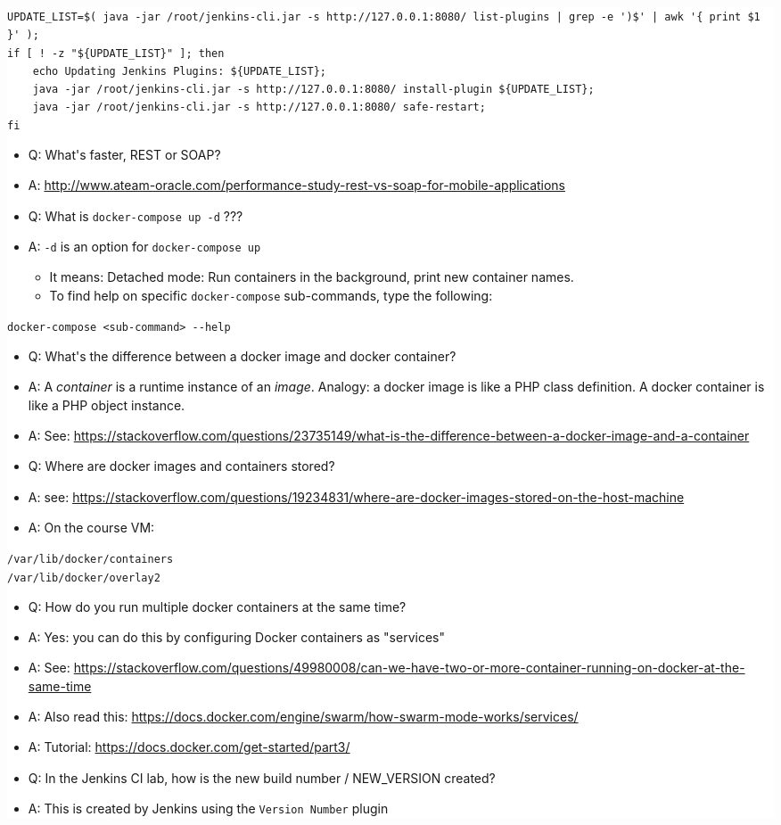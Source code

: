 ```
UPDATE_LIST=$( java -jar /root/jenkins-cli.jar -s http://127.0.0.1:8080/ list-plugins | grep -e ')$' | awk '{ print $1 }' );
if [ ! -z "${UPDATE_LIST}" ]; then
    echo Updating Jenkins Plugins: ${UPDATE_LIST};
    java -jar /root/jenkins-cli.jar -s http://127.0.0.1:8080/ install-plugin ${UPDATE_LIST};
    java -jar /root/jenkins-cli.jar -s http://127.0.0.1:8080/ safe-restart;
fi
```


* Q: What's faster, REST or SOAP?
* A: http://www.ateam-oracle.com/performance-study-rest-vs-soap-for-mobile-applications

* Q: What is `docker-compose up -d` ???
* A: `-d` is an option for `docker-compose up`
  * It means: Detached mode: Run containers in the background, print new container names.
  * To find help on specific `docker-compose` sub-commands, type the following:
```
docker-compose <sub-command> --help
```

* Q: What's the difference between a docker image and docker container?
* A: A _container_ is a runtime instance of an _image_.  Analogy: a docker image is like a PHP class definition.  A docker container is like a PHP object instance.
* A: See: https://stackoverflow.com/questions/23735149/what-is-the-difference-between-a-docker-image-and-a-container

* Q: Where are docker images and containers stored?
* A: see: https://stackoverflow.com/questions/19234831/where-are-docker-images-stored-on-the-host-machine
* A: On the course VM:
```
/var/lib/docker/containers
/var/lib/docker/overlay2
```

* Q: How do you run multiple docker containers at the same time?
* A: Yes: you can do this by configuring Docker containers as  "services"
* A: See: https://stackoverflow.com/questions/49980008/can-we-have-two-or-more-container-running-on-docker-at-the-same-time
* A: Also read this: https://docs.docker.com/engine/swarm/how-swarm-mode-works/services/
* A: Tutorial: https://docs.docker.com/get-started/part3/

* Q: In the Jenkins CI lab, how is the new build number / NEW_VERSION created?
* A: This is created by Jenkins using the `Version Number` plugin

